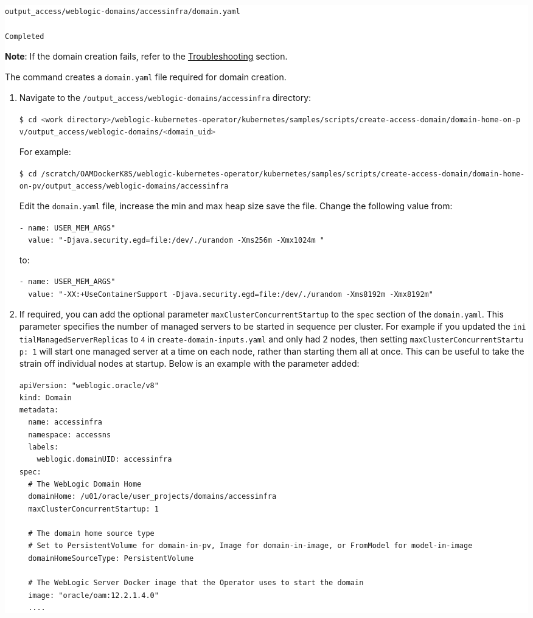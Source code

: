    ```bash
   output_access/weblogic-domains/accessinfra/domain.yaml

   Completed
   ```

   **Note**: If the domain creation fails, refer to the [Troubleshooting](../troubleshooting) section.
   
   The command creates a `domain.yaml` file required for domain creation. 
   
1. Navigate to the `/output_access/weblogic-domains/accessinfra` directory:

   ```bash
   $ cd <work directory>/weblogic-kubernetes-operator/kubernetes/samples/scripts/create-access-domain/domain-home-on-pv/output_access/weblogic-domains/<domain_uid>
   ```
   
   For example:
   
   ```bash
   $ cd /scratch/OAMDockerK8S/weblogic-kubernetes-operator/kubernetes/samples/scripts/create-access-domain/domain-home-on-pv/output_access/weblogic-domains/accessinfra
   ```
   
   Edit the `domain.yaml` file, increase the min and max heap size save the file. Change the following value from:
   
   ```
   - name: USER_MEM_ARGS"
     value: "-Djava.security.egd=file:/dev/./urandom -Xms256m -Xmx1024m "
   ```
   
   to:
   
   ```
   - name: USER_MEM_ARGS"
     value: "-XX:+UseContainerSupport -Djava.security.egd=file:/dev/./urandom -Xms8192m -Xmx8192m"
   ```
   
1. If required, you can add the optional parameter `maxClusterConcurrentStartup` to the `spec` section of the `domain.yaml`. This parameter specifies the number of managed servers to be started in sequence per cluster. For example if you updated the `initialManagedServerReplicas` to `4` in `create-domain-inputs.yaml` and only had 2 nodes, then setting `maxClusterConcurrentStartup: 1` will start one managed server at a time on each node, rather than starting them all at once. This can be useful to take the strain off individual nodes at startup. Below is an example with the parameter added:
   
   ```
   apiVersion: "weblogic.oracle/v8"
   kind: Domain
   metadata:
     name: accessinfra
     namespace: accessns
     labels:
       weblogic.domainUID: accessinfra
   spec:
     # The WebLogic Domain Home
     domainHome: /u01/oracle/user_projects/domains/accessinfra
	 maxClusterConcurrentStartup: 1

     # The domain home source type
     # Set to PersistentVolume for domain-in-pv, Image for domain-in-image, or FromModel for model-in-image
     domainHomeSourceType: PersistentVolume

     # The WebLogic Server Docker image that the Operator uses to start the domain
     image: "oracle/oam:12.2.1.4.0"
     ....
   ```	 
   